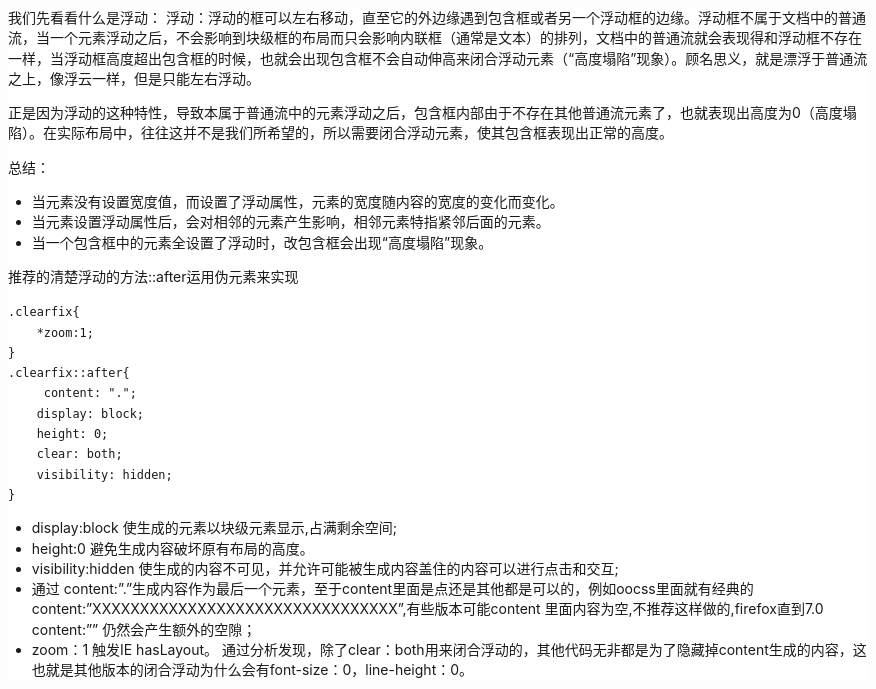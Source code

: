 我们先看看什么是浮动：
浮动：浮动的框可以左右移动，直至它的外边缘遇到包含框或者另一个浮动框的边缘。浮动框不属于文档中的普通流，当一个元素浮动之后，不会影响到块级框的布局而只会影响内联框（通常是文本）的排列，文档中的普通流就会表现得和浮动框不存在一样，当浮动框高度超出包含框的时候，也就会出现包含框不会自动伸高来闭合浮动元素（“高度塌陷”现象）。顾名思义，就是漂浮于普通流之上，像浮云一样，但是只能左右浮动。

正是因为浮动的这种特性，导致本属于普通流中的元素浮动之后，包含框内部由于不存在其他普通流元素了，也就表现出高度为0（高度塌陷）。在实际布局中，往往这并不是我们所希望的，所以需要闭合浮动元素，使其包含框表现出正常的高度。

总结：

+ 当元素没有设置宽度值，而设置了浮动属性，元素的宽度随内容的宽度的变化而变化。
+ 当元素设置浮动属性后，会对相邻的元素产生影响，相邻元素特指紧邻后面的元素。
+ 当一个包含框中的元素全设置了浮动时，改包含框会出现“高度塌陷”现象。

推荐的清楚浮动的方法::after运用伪元素来实现

```
.clearfix{
	*zoom:1;
}
.clearfix::after{
	 content: ".";
    display: block;
    height: 0;
    clear: both;
    visibility: hidden;
}
```

+ display:block 使生成的元素以块级元素显示,占满剩余空间;
+ height:0 避免生成内容破坏原有布局的高度。
+ visibility:hidden 使生成的内容不可见，并允许可能被生成内容盖住的内容可以进行点击和交互;
+ 通过 content:”.”生成内容作为最后一个元素，至于content里面是点还是其他都是可以的，例如oocss里面就有经典的 content:”XXXXXXXXXXXXXXXXXXXXXXXXXXXXXXXX”,有些版本可能content 里面内容为空,不推荐这样做的,firefox直到7.0 content:”” 仍然会产生额外的空隙；
+ zoom：1 触发IE hasLayout。
通过分析发现，除了clear：both用来闭合浮动的，其他代码无非都是为了隐藏掉content生成的内容，这也就是其他版本的闭合浮动为什么会有font-size：0，line-height：0。
